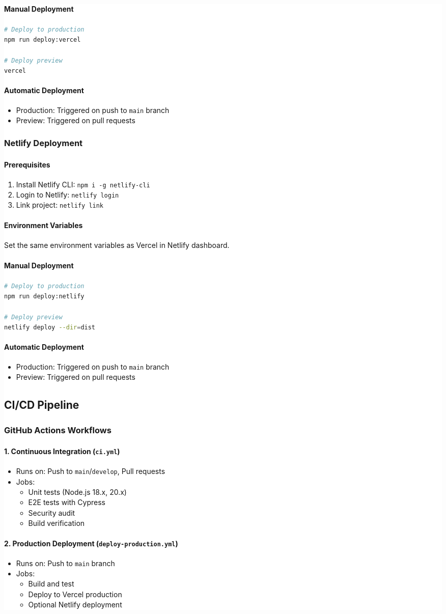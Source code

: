 #### Manual Deployment
```bash
# Deploy to production
npm run deploy:vercel

# Deploy preview
vercel
```

#### Automatic Deployment
- Production: Triggered on push to `main` branch
- Preview: Triggered on pull requests

### Netlify Deployment

#### Prerequisites
1. Install Netlify CLI: `npm i -g netlify-cli`
2. Login to Netlify: `netlify login`
3. Link project: `netlify link`

#### Environment Variables
Set the same environment variables as Vercel in Netlify dashboard.

#### Manual Deployment
```bash
# Deploy to production
npm run deploy:netlify

# Deploy preview
netlify deploy --dir=dist
```

#### Automatic Deployment
- Production: Triggered on push to `main` branch
- Preview: Triggered on pull requests

## CI/CD Pipeline

### GitHub Actions Workflows

#### 1. Continuous Integration (`ci.yml`)
- Runs on: Push to `main`/`develop`, Pull requests
- Jobs:
  - Unit tests (Node.js 18.x, 20.x)
  - E2E tests with Cypress
  - Security audit
  - Build verification

#### 2. Production Deployment (`deploy-production.yml`)
- Runs on: Push to `main` branch
- Jobs:
  - Build and test
  - Deploy to Vercel production
  - Optional Netlify deployment
